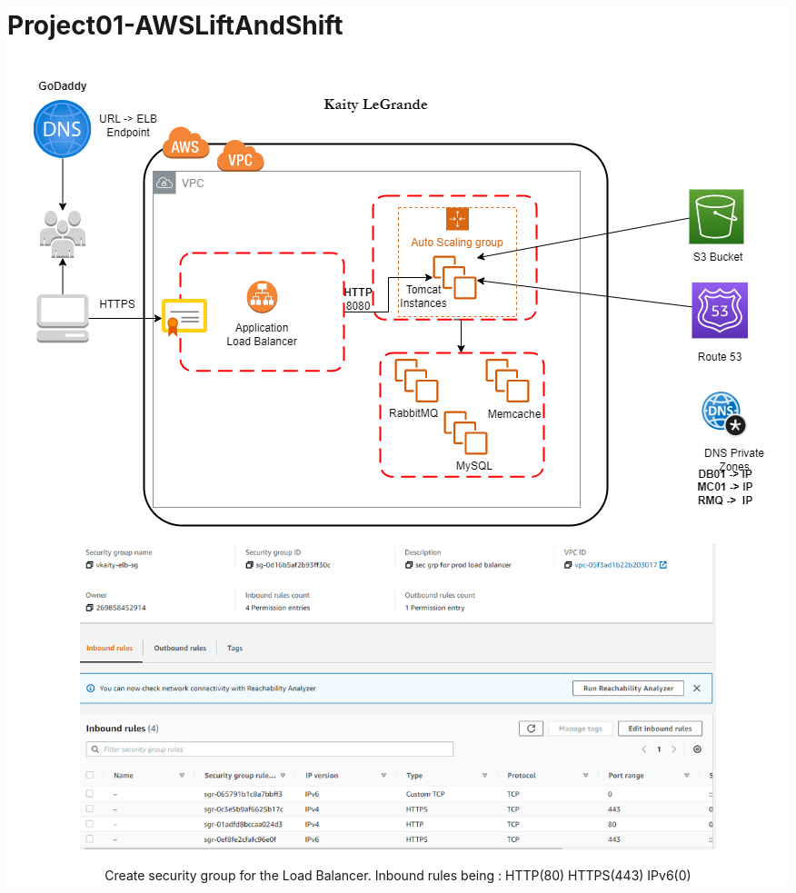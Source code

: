 # Project01-AWSLiftAndShift
<p align="center">
  <img src="https://github.com/KaityLeG/Project01-AWSLiftAndShift/blob/main/images/AWSLiftAndShiftProject.drawio%20(2).png?raw=true"  title="hover text">
  </p>
  <p align="center">
  <img src="https://raw.githubusercontent.com/KaityLeG/Project01-AWSLiftAndShift/main/images/AWSLS1.png" width="700"  title="hover text">
  </p>
  <p align="center">
  Create security group for the Load Balancer.
  Inbound rules being : HTTP(80) HTTPS(443) IPv6(0)   
  </p>
   <p align="center">